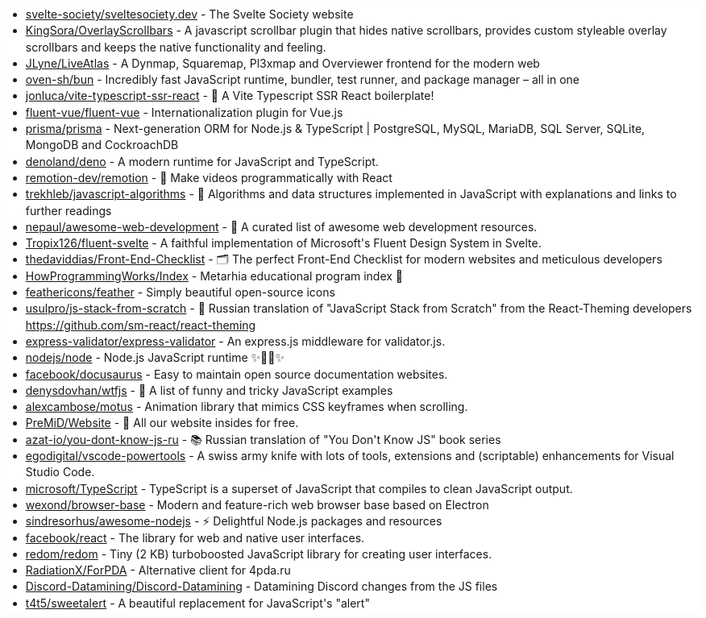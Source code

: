 - [svelte-society/sveltesociety.dev](https://github.com/svelte-society/sveltesociety.dev) - The Svelte Society website
- [KingSora/OverlayScrollbars](https://github.com/KingSora/OverlayScrollbars) - A javascript scrollbar plugin that hides native scrollbars, provides custom styleable overlay scrollbars and keeps the native functionality and feeling.
- [JLyne/LiveAtlas](https://github.com/JLyne/LiveAtlas) - A Dynmap, Squaremap, Pl3xmap and Overviewer frontend for the modern web
- [oven-sh/bun](https://github.com/oven-sh/bun) - Incredibly fast JavaScript runtime, bundler, test runner, and package manager – all in one
- [jonluca/vite-typescript-ssr-react](https://github.com/jonluca/vite-typescript-ssr-react) - 🚀 A Vite Typescript SSR React boilerplate!
- [fluent-vue/fluent-vue](https://github.com/fluent-vue/fluent-vue) - Internationalization plugin for Vue.js
- [prisma/prisma](https://github.com/prisma/prisma) - Next-generation ORM for Node.js & TypeScript | PostgreSQL, MySQL, MariaDB, SQL Server, SQLite, MongoDB and CockroachDB
- [denoland/deno](https://github.com/denoland/deno) - A modern runtime for JavaScript and TypeScript.
- [remotion-dev/remotion](https://github.com/remotion-dev/remotion) - 🎥      Make videos programmatically with React
- [trekhleb/javascript-algorithms](https://github.com/trekhleb/javascript-algorithms) - 📝 Algorithms and data structures implemented in JavaScript with explanations and links to further readings
- [nepaul/awesome-web-development](https://github.com/nepaul/awesome-web-development) - 🧡 A curated list of awesome web development resources.
- [Tropix126/fluent-svelte](https://github.com/Tropix126/fluent-svelte) - A faithful implementation of Microsoft's Fluent Design System in Svelte.
- [thedaviddias/Front-End-Checklist](https://github.com/thedaviddias/Front-End-Checklist) - 🗂 The perfect Front-End Checklist for modern websites and meticulous developers
- [HowProgrammingWorks/Index](https://github.com/HowProgrammingWorks/Index) - Metarhia educational program index 📖
- [feathericons/feather](https://github.com/feathericons/feather) - Simply beautiful open-source icons
- [usulpro/js-stack-from-scratch](https://github.com/usulpro/js-stack-from-scratch) - 🌺 Russian translation of "JavaScript Stack from Scratch" from the React-Theming developers https://github.com/sm-react/react-theming
- [express-validator/express-validator](https://github.com/express-validator/express-validator) - An express.js middleware for validator.js.
- [nodejs/node](https://github.com/nodejs/node) - Node.js JavaScript runtime ✨🐢🚀✨
- [facebook/docusaurus](https://github.com/facebook/docusaurus) - Easy to maintain open source documentation websites.
- [denysdovhan/wtfjs](https://github.com/denysdovhan/wtfjs) - 🤪 A list of funny and tricky JavaScript examples
- [alexcambose/motus](https://github.com/alexcambose/motus) - Animation library that mimics CSS keyframes when scrolling.
- [PreMiD/Website](https://github.com/PreMiD/Website) - 📂 All our website insides for free.
- [azat-io/you-dont-know-js-ru](https://github.com/azat-io/you-dont-know-js-ru) - :books: Russian translation of "You Don't Know JS" book series
- [egodigital/vscode-powertools](https://github.com/egodigital/vscode-powertools) - A swiss army knife with lots of tools, extensions and (scriptable) enhancements for Visual Studio Code.
- [microsoft/TypeScript](https://github.com/microsoft/TypeScript) - TypeScript is a superset of JavaScript that compiles to clean JavaScript output.
- [wexond/browser-base](https://github.com/wexond/browser-base) - Modern and feature-rich web browser base based on Electron
- [sindresorhus/awesome-nodejs](https://github.com/sindresorhus/awesome-nodejs) - :zap: Delightful Node.js packages and resources
- [facebook/react](https://github.com/facebook/react) - The library for web and native user interfaces.
- [redom/redom](https://github.com/redom/redom) - Tiny (2 KB) turboboosted JavaScript library for creating user interfaces.
- [RadiationX/ForPDA](https://github.com/RadiationX/ForPDA) - Alternative client for 4pda.ru
- [Discord-Datamining/Discord-Datamining](https://github.com/Discord-Datamining/Discord-Datamining) - Datamining Discord changes from the JS files
- [t4t5/sweetalert](https://github.com/t4t5/sweetalert) - A beautiful replacement for JavaScript's "alert"